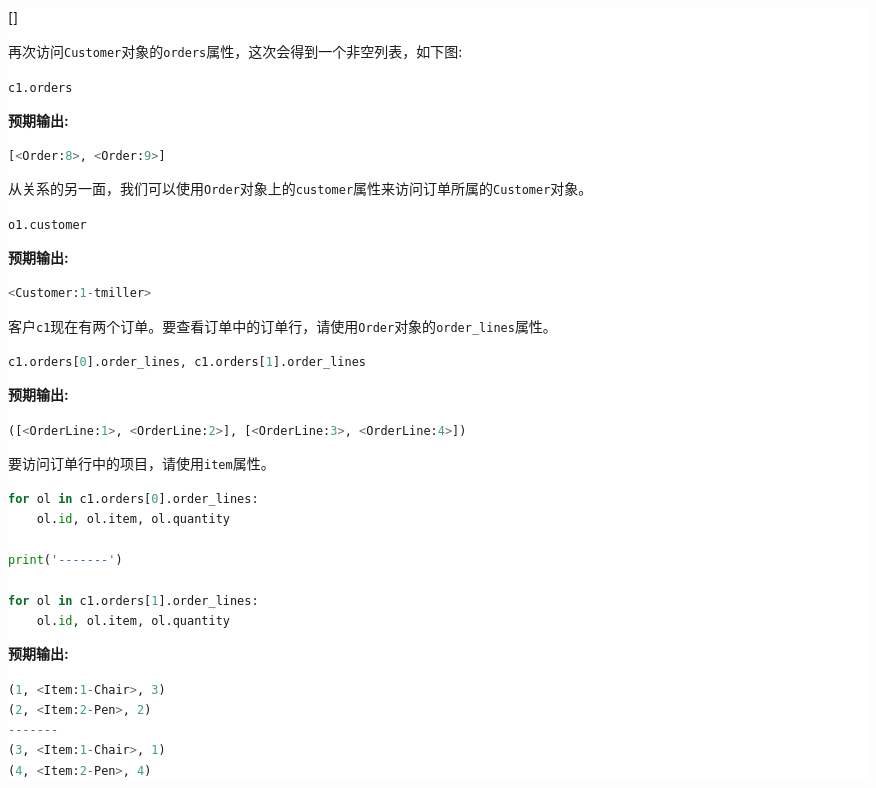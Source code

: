 []

再次访问`Customer`对象的`orders`属性，这次会得到一个非空列表，如下图:

```py
c1.orders

```

**预期输出:**

```py
[<Order:8>, <Order:9>]

```

从关系的另一面，我们可以使用`Order`对象上的`customer`属性来访问订单所属的`Customer`对象。

```py
o1.customer

```

**预期输出:**

```py
<Customer:1-tmiller>

```

客户`c1`现在有两个订单。要查看订单中的订单行，请使用`Order`对象的`order_lines`属性。

```py
c1.orders[0].order_lines, c1.orders[1].order_lines

```

**预期输出:**

```py
([<OrderLine:1>, <OrderLine:2>], [<OrderLine:3>, <OrderLine:4>])

```

要访问订单行中的项目，请使用`item`属性。

```py
for ol in c1.orders[0].order_lines:
    ol.id, ol.item, ol.quantity

print('-------')

for ol in c1.orders[1].order_lines:
    ol.id, ol.item, ol.quantity

```

**预期输出:**

```py
(1, <Item:1-Chair>, 3)
(2, <Item:2-Pen>, 2)
-------
(3, <Item:1-Chair>, 1)
(4, <Item:2-Pen>, 4)

```
